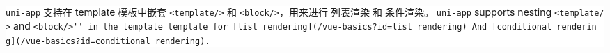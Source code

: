 ``uni-app`` 支持在 template 模板中嵌套 ``<template/>`` 和 ``<block/>``，用来进行 [列表渲染](/vue-basics?id=列表渲染) 和 [条件渲染](/vue-basics?id=条件渲染)。
``uni-app`` supports nesting ``<template/>`` and ``<block/>'' in the template template for [list rendering](/vue-basics?id=list rendering) And [conditional rendering](/vue-basics?id=conditional rendering).
 ``<template/>`` 和 ``<block/>`` 并不是一个组件，它们仅仅是一个包装元素，不会在页面中做任何渲染，只接受控制属性。
 ``<template/>`` and ``<block/>`` are not a component, they are just a packaging element, they will not do any rendering on the page, but only accept control attributes.
 ``<block/>`` 在不同的平台表现存在一定差异，推荐统一使用 ``<template/>``。
 ``<block/>`` has some differences in performance on different platforms. It is recommended to use ``<template/>`` uniformly.
**代码示例**
 **Code Example**
```html
<template>
	<view>
		<template v-if="test">
			<view>test 为 true 时显示</view>
			<view>Display when test is true</view>
		</template>
        <template v-else>
        	<view>test 为 false 时显示</view>
			<view>Display when test is false</view>
        </template>
	</view>
</template>
```

```html
<template>
	<view>
		<block v-for="(item,index) in list" :key="index">
			<view>{{item}} - {{index}}</view>
		</block>
    </view>
</template>
```

## ES6 支持
## ES6 support
uni-app 在支持绝大部分 ES6 API 的同时，也支持了 ES7 的 await/async。
While uni-app supports most ES6 APIs, it also supports ES7 await/async.
ES6 API 的支持，详见如下表格部分（`x` 表示不支持，无特殊说明则表示支持）：
ES6 API support, see the following table for details (`x` means not support, no special instructions means support):
- 因为iOS上不允许三方js引擎，所以iOS上不区分App、H5，各端均仅依赖iOS版本。
- Because three-party js engines are not allowed on iOS, there is no distinction between App and H5 on iOS, and each terminal only depends on the iOS version.
- 各端Android版本有差异：
- There are differences between the Android versions on each end:
* App端的数据见下表；
* The data on the App side is shown in the table below;
* H5端数据见caniuse；
* See caniuse for H5 end data;
